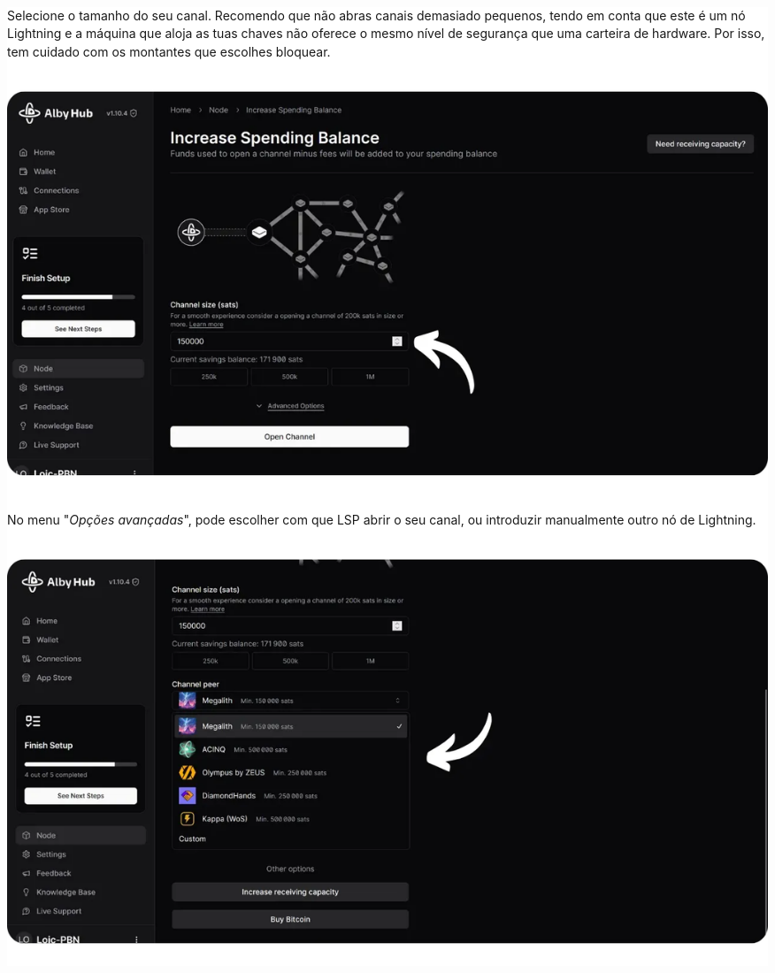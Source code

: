 Selecione o tamanho do seu canal. Recomendo que não abras canais demasiado pequenos, tendo em conta que este é um nó Lightning e a máquina que aloja as tuas chaves não oferece o mesmo nível de segurança que uma carteira de hardware. Por isso, tem cuidado com os montantes que escolhes bloquear.

![ALBY HUB](assets/fr/38.webp)

No menu "*Opções avançadas*", pode escolher com que LSP abrir o seu canal, ou introduzir manualmente outro nó de Lightning.

![ALBY HUB](assets/fr/39.webp)

